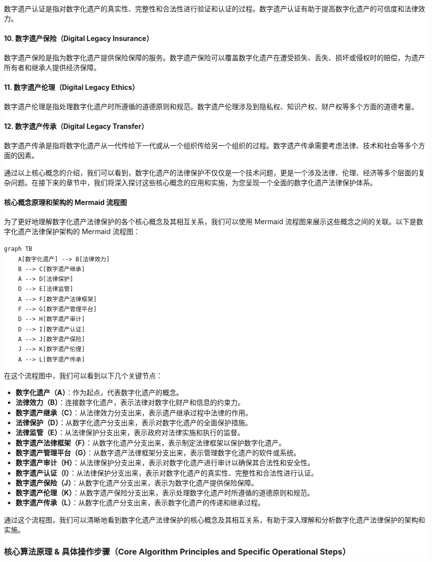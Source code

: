 数字遗产认证是指对数字化遗产的真实性、完整性和合法性进行验证和认证的过程。数字遗产认证有助于提高数字化遗产的可信度和法律效力。

#### 10. 数字遗产保险（Digital Legacy Insurance）

数字遗产保险是指为数字化遗产提供保险保障的服务。数字遗产保险可以覆盖数字化遗产在遭受损失、丢失、损坏或侵权时的赔偿，为遗产所有者和继承人提供经济保障。

#### 11. 数字遗产伦理（Digital Legacy Ethics）

数字遗产伦理是指处理数字化遗产时所遵循的道德原则和规范。数字遗产伦理涉及到隐私权、知识产权、财产权等多个方面的道德考量。

#### 12. 数字遗产传承（Digital Legacy Transfer）

数字遗产传承是指将数字化遗产从一代传给下一代或从一个组织传给另一个组织的过程。数字遗产传承需要考虑法律、技术和社会等多个方面的因素。

通过以上核心概念的介绍，我们可以看到，数字化遗产的法律保护不仅仅是一个技术问题，更是一个涉及法律、伦理、经济等多个层面的复杂问题。在接下来的章节中，我们将深入探讨这些核心概念的应用和实施，为您呈现一个全面的数字化遗产法律保护体系。

#### 核心概念原理和架构的 Mermaid 流程图

为了更好地理解数字化遗产法律保护的各个核心概念及其相互关系，我们可以使用 Mermaid 流程图来展示这些概念之间的关联。以下是数字化遗产法律保护架构的 Mermaid 流程图：

```mermaid
graph TB
    A[数字化遗产] --> B[法律效力]
    B --> C[数字遗产继承]
    A --> D[法律保护]
    D --> E[法律监管]
    A --> F[数字遗产法律框架]
    F --> G[数字遗产管理平台]
    D --> H[数字遗产审计]
    D --> I[数字遗产认证]
    A --> J[数字遗产保险]
    J --> K[数字遗产伦理]
    A --> L[数字遗产传承]
```

在这个流程图中，我们可以看到以下几个关键节点：

- **数字化遗产（A）**：作为起点，代表数字化遗产的概念。
- **法律效力（B）**：连接数字化遗产，表示法律对数字化财产和信息的约束力。
- **数字遗产继承（C）**：从法律效力分支出来，表示遗产继承过程中法律的作用。
- **法律保护（D）**：从数字化遗产分支出来，表示对数字化遗产的全面保护措施。
- **法律监管（E）**：从法律保护分支出来，表示政府对法律实施和执行的监督。
- **数字遗产法律框架（F）**：从数字化遗产分支出来，表示制定法律框架以保护数字化遗产。
- **数字遗产管理平台（G）**：从数字遗产法律框架分支出来，表示管理数字化遗产的软件或系统。
- **数字遗产审计（H）**：从法律保护分支出来，表示对数字化遗产进行审计以确保其合法性和安全性。
- **数字遗产认证（I）**：从法律保护分支出来，表示对数字化遗产的真实性、完整性和合法性进行认证。
- **数字遗产保险（J）**：从数字化遗产分支出来，表示为数字化遗产提供保险保障。
- **数字遗产伦理（K）**：从数字遗产保险分支出来，表示处理数字化遗产时所遵循的道德原则和规范。
- **数字遗产传承（L）**：从数字化遗产分支出来，表示数字化遗产的传递和继承过程。

通过这个流程图，我们可以清晰地看到数字化遗产法律保护的核心概念及其相互关系，有助于深入理解和分析数字化遗产法律保护的架构和实施。

### 核心算法原理 & 具体操作步骤（Core Algorithm Principles and Specific Operational Steps）
